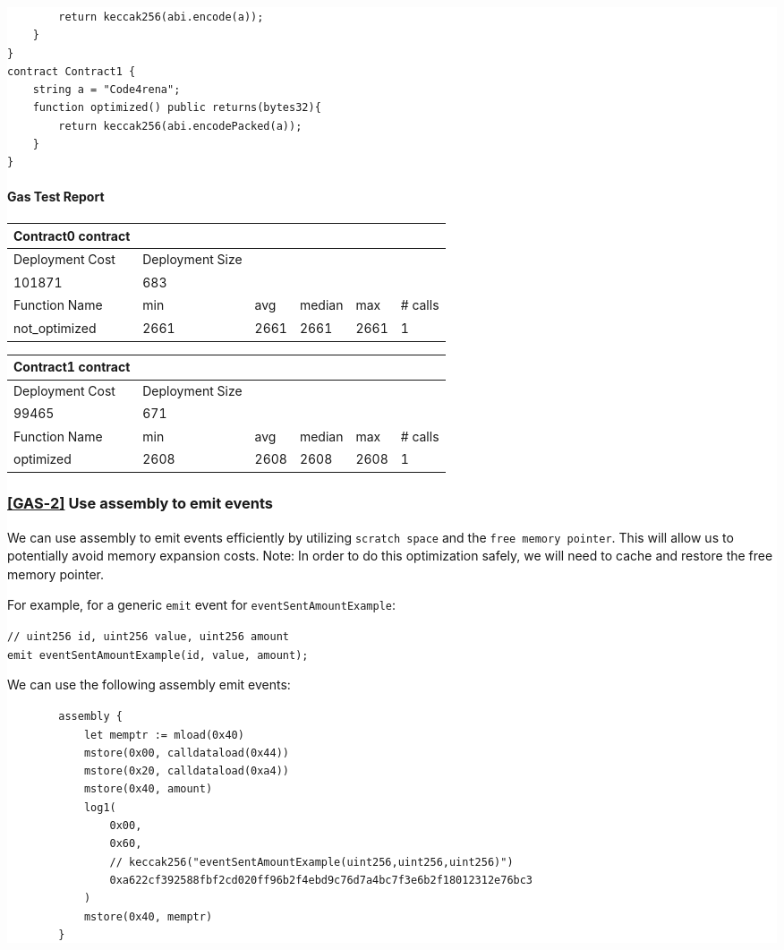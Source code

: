             return keccak256(abi.encode(a));
        }
    }
    contract Contract1 {
        string a = "Code4rena";
        function optimized() public returns(bytes32){
            return keccak256(abi.encodePacked(a));
        }
    }

#### Gas Test Report

| Contract0 contract                        |                 |      |        |      |         |
|-------------------------------------------|-----------------|------|--------|------|---------|
| Deployment Cost                           | Deployment Size |      |        |      |         |
| 101871                                    | 683             |      |        |      |         |
| Function Name                             | min             | avg  | median | max  | # calls |
| not_optimized                             | 2661            | 2661 | 2661   | 2661 | 1       |


| Contract1 contract                        |                 |      |        |      |         |
|-------------------------------------------|-----------------|------|--------|------|---------|
| Deployment Cost                           | Deployment Size |      |        |      |         |
| 99465                                     | 671             |      |        |      |         |
| Function Name                             | min             | avg  | median | max  | # calls |
| optimized                                 | 2608            | 2608 | 2608   | 2608 | 1       |





### <a href="#gas-summary">[GAS&#x2011;2]</a><a name="GAS&#x2011;2"> Use assembly to emit events

We can use assembly to emit events efficiently by utilizing `scratch space` and the `free memory pointer`. This will allow us to potentially avoid memory expansion costs.
Note: In order to do this optimization safely, we will need to cache and restore the free memory pointer.

For example, for a generic `emit` event for `eventSentAmountExample`:
```solidity
// uint256 id, uint256 value, uint256 amount
emit eventSentAmountExample(id, value, amount);
```

We can use the following assembly emit events:

```solidity
        assembly {
            let memptr := mload(0x40)
            mstore(0x00, calldataload(0x44))
            mstore(0x20, calldataload(0xa4))
            mstore(0x40, amount)
            log1(
                0x00,
                0x60,
                // keccak256("eventSentAmountExample(uint256,uint256,uint256)")
                0xa622cf392588fbf2cd020ff96b2f4ebd9c76d7a4bc7f3e6b2f18012312e76bc3
            )
            mstore(0x40, memptr)
        }
```
